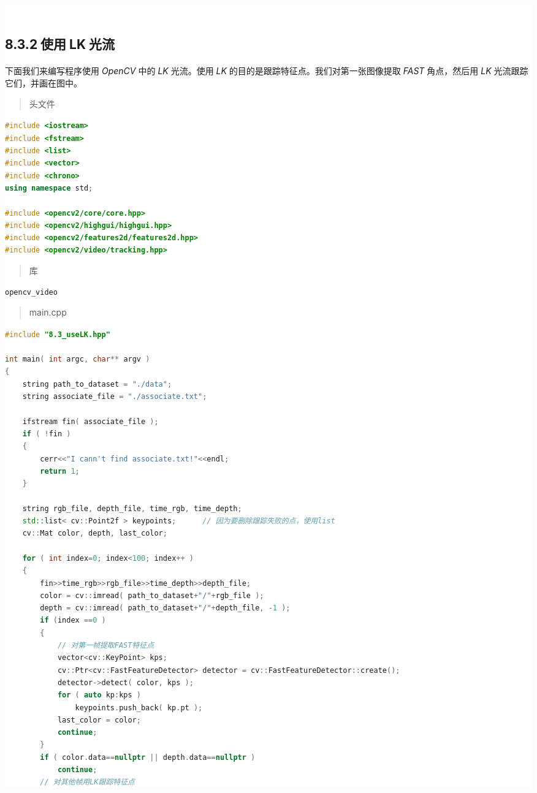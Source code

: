 ```py
```

&emsp;
## 8.3.2 使用 LK 光流
下面我们来编写程序使用 $OpenCV$ 中的 $LK$ 光流。使用 $LK$ 的目的是跟踪特征点。我们对第一张图像提取 $FAST$ 角点，然后用 $LK$ 光流跟踪它们，并画在图中。

>头文件
```c++
#include <iostream>
#include <fstream>
#include <list>
#include <vector>
#include <chrono>
using namespace std; 

#include <opencv2/core/core.hpp>
#include <opencv2/highgui/highgui.hpp>
#include <opencv2/features2d/features2d.hpp>
#include <opencv2/video/tracking.hpp>
```

>库
```c++
opencv_video
```

>main.cpp
```c++
#include "8.3_useLK.hpp"

int main( int argc, char** argv )
{
    string path_to_dataset = "./data";
    string associate_file = "./associate.txt";
    
    ifstream fin( associate_file );
    if ( !fin ) 
    {
        cerr<<"I cann't find associate.txt!"<<endl;
        return 1;
    }
    
    string rgb_file, depth_file, time_rgb, time_depth;
    std::list< cv::Point2f > keypoints;      // 因为要删除跟踪失败的点，使用list
    cv::Mat color, depth, last_color;
    
    for ( int index=0; index<100; index++ )
    {
        fin>>time_rgb>>rgb_file>>time_depth>>depth_file;
        color = cv::imread( path_to_dataset+"/"+rgb_file );
        depth = cv::imread( path_to_dataset+"/"+depth_file, -1 );
        if (index ==0 )
        {
            // 对第一帧提取FAST特征点
            vector<cv::KeyPoint> kps;
            cv::Ptr<cv::FastFeatureDetector> detector = cv::FastFeatureDetector::create();
            detector->detect( color, kps );
            for ( auto kp:kps )
                keypoints.push_back( kp.pt );
            last_color = color;
            continue;
        }
        if ( color.data==nullptr || depth.data==nullptr )
            continue;
        // 对其他帧用LK跟踪特征点
```